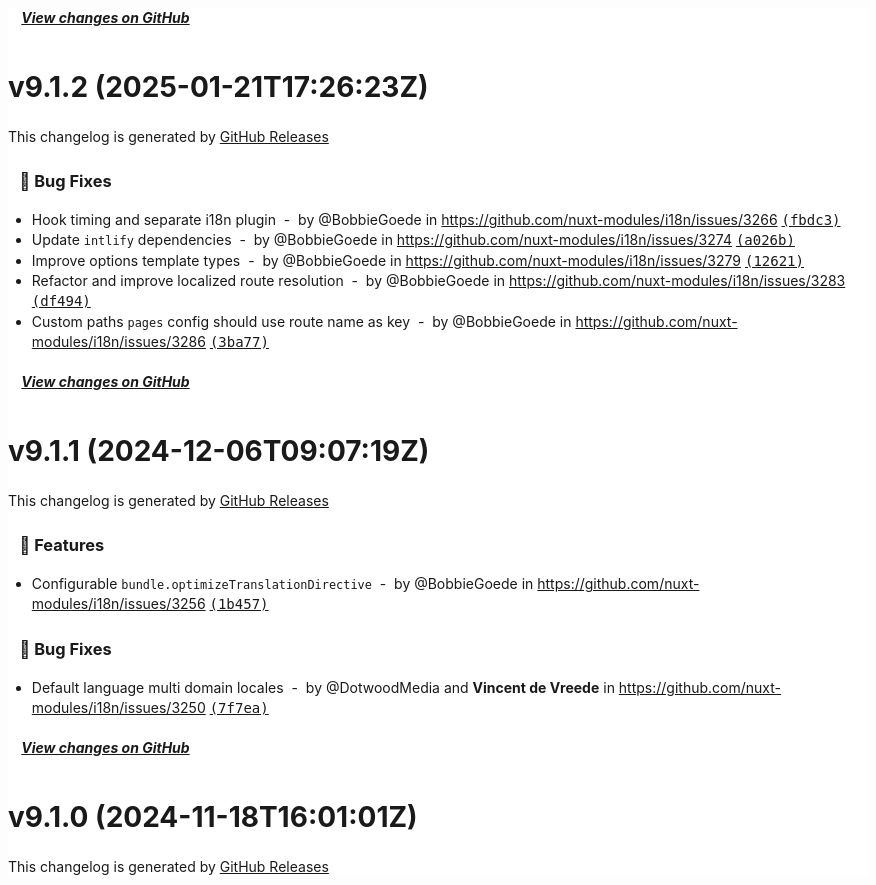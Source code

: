 ##### &nbsp;&nbsp;&nbsp;&nbsp;[View changes on GitHub](https://github.com/nuxt-modules/i18n/compare/v9.1.2...v9.1.3)

# v9.1.2 (2025-01-21T17:26:23Z)

This changelog is generated by [GitHub Releases](https://github.com/nuxt-modules/i18n/releases/tag/v9.1.2)

### &nbsp;&nbsp;&nbsp;🐞 Bug Fixes

- Hook timing and separate i18n plugin &nbsp;-&nbsp; by @BobbieGoede in https://github.com/nuxt-modules/i18n/issues/3266 [<samp>(fbdc3)</samp>](https://github.com/nuxt-modules/i18n/commit/fbdc3d9f)
- Update `intlify` dependencies &nbsp;-&nbsp; by @BobbieGoede in https://github.com/nuxt-modules/i18n/issues/3274 [<samp>(a026b)</samp>](https://github.com/nuxt-modules/i18n/commit/a026b7fe)
- Improve options template types &nbsp;-&nbsp; by @BobbieGoede in https://github.com/nuxt-modules/i18n/issues/3279 [<samp>(12621)</samp>](https://github.com/nuxt-modules/i18n/commit/12621631)
- Refactor and improve localized route resolution &nbsp;-&nbsp; by @BobbieGoede in https://github.com/nuxt-modules/i18n/issues/3283 [<samp>(df494)</samp>](https://github.com/nuxt-modules/i18n/commit/df49499d)
- Custom paths `pages` config should use route name as key &nbsp;-&nbsp; by @BobbieGoede in https://github.com/nuxt-modules/i18n/issues/3286 [<samp>(3ba77)</samp>](https://github.com/nuxt-modules/i18n/commit/3ba779cc)

##### &nbsp;&nbsp;&nbsp;&nbsp;[View changes on GitHub](https://github.com/nuxt-modules/i18n/compare/v9.1.1...v9.1.2)

# v9.1.1 (2024-12-06T09:07:19Z)

This changelog is generated by [GitHub Releases](https://github.com/nuxt-modules/i18n/releases/tag/v9.1.1)

### &nbsp;&nbsp;&nbsp;🚀 Features

- Configurable `bundle.optimizeTranslationDirective` &nbsp;-&nbsp; by @BobbieGoede in https://github.com/nuxt-modules/i18n/issues/3256 [<samp>(1b457)</samp>](https://github.com/nuxt-modules/i18n/commit/1b4574f3)

### &nbsp;&nbsp;&nbsp;🐞 Bug Fixes

- Default language multi domain locales &nbsp;-&nbsp; by @DotwoodMedia and **Vincent de Vreede** in https://github.com/nuxt-modules/i18n/issues/3250 [<samp>(7f7ea)</samp>](https://github.com/nuxt-modules/i18n/commit/7f7eaf2e)

##### &nbsp;&nbsp;&nbsp;&nbsp;[View changes on GitHub](https://github.com/nuxt-modules/i18n/compare/v9.1.0...v9.1.1)

# v9.1.0 (2024-11-18T16:01:01Z)

This changelog is generated by [GitHub Releases](https://github.com/nuxt-modules/i18n/releases/tag/v9.1.0)
